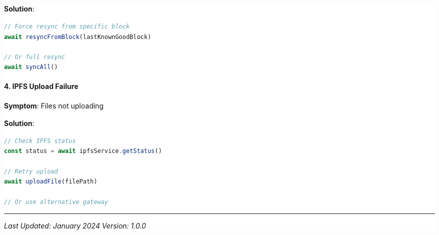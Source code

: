 **Solution**:
```typescript
// Force resync from specific block
await resyncFromBlock(lastKnownGoodBlock)

// Or full resync
await syncAll()
```

#### 4. IPFS Upload Failure
**Symptom**: Files not uploading

**Solution**:
```typescript
// Check IPFS status
const status = await ipfsService.getStatus()

// Retry upload
await uploadFile(filePath)

// Or use alternative gateway
```

---

*Last Updated: January 2024*
*Version: 1.0.0*